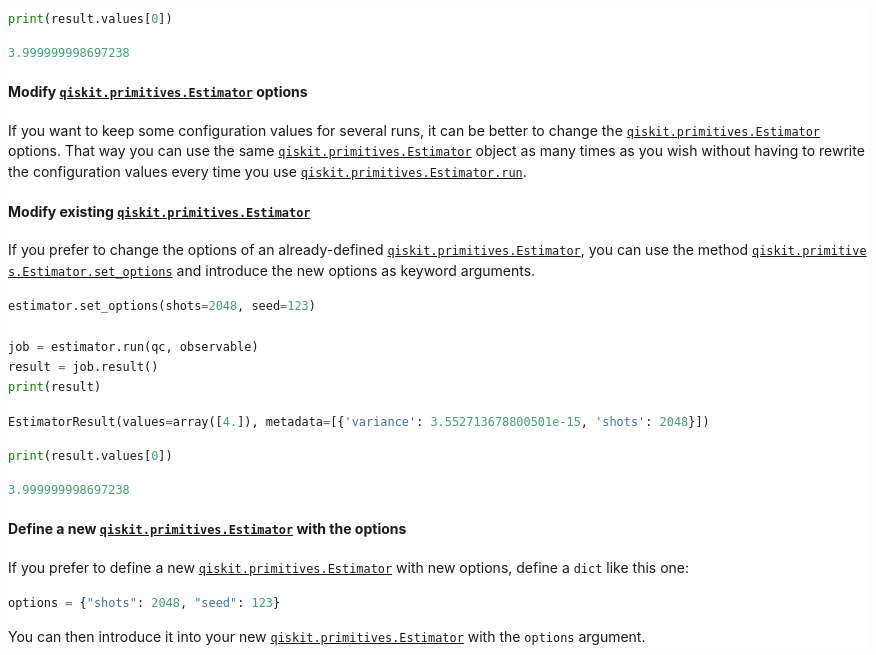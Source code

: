 ```python
print(result.values[0])
```

```python
3.999999998697238
```

#### Modify [`qiskit.primitives.Estimator`](../api/qiskit/qiskit.primitives.Estimator) options

If you want to keep some configuration values for several runs, it can be better to change the [`qiskit.primitives.Estimator`](../api/qiskit/qiskit.primitives.Estimator) options. That way you can use the same [`qiskit.primitives.Estimator`](../api/qiskit/qiskit.primitives.Estimator) object as many times as you wish without having to
rewrite the configuration values every time you use [`qiskit.primitives.Estimator.run`](../api/qiskit/qiskit.primitives.Estimator#run).

#### Modify existing [`qiskit.primitives.Estimator`](../api/qiskit/qiskit.primitives.Estimator)

If you prefer to change the options of an already-defined [`qiskit.primitives.Estimator`](../api/qiskit/qiskit.primitives.Estimator), you can use the method [`qiskit.primitives.Estimator.set_options`](../api/qiskit/qiskit.primitives.Estimator#set_options) and introduce the new options as keyword arguments.

```python
estimator.set_options(shots=2048, seed=123)

job = estimator.run(qc, observable)
result = job.result()
print(result)
```

```python
EstimatorResult(values=array([4.]), metadata=[{'variance': 3.552713678800501e-15, 'shots': 2048}])
```

```python
print(result.values[0])
```

```python
3.999999998697238
```

#### Define a new [`qiskit.primitives.Estimator`](../api/qiskit/qiskit.primitives.Estimator) with the options

If you prefer to define a new [`qiskit.primitives.Estimator`](../api/qiskit/qiskit.primitives.Estimator) with new options, define a `dict` like this one:

```python
options = {"shots": 2048, "seed": 123}
```

You can then introduce it into your new [`qiskit.primitives.Estimator`](../api/qiskit/qiskit.primitives.Estimator) with the `options` argument.
